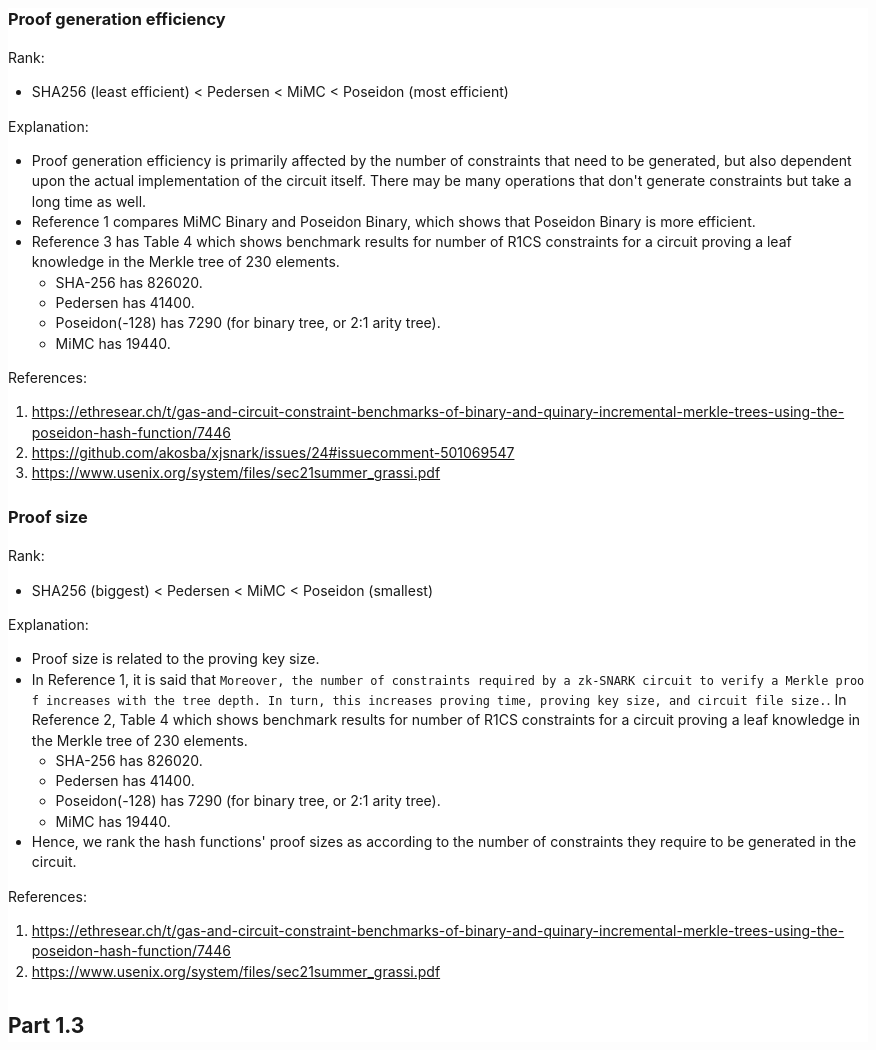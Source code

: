 ### Proof generation efficiency

Rank:

- SHA256 (least efficient) < Pedersen < MiMC < Poseidon (most efficient)

Explanation:

- Proof generation efficiency is primarily affected by the number of constraints that need to be generated, but also dependent upon the actual implementation of the circuit itself. There may be many operations that don't generate constraints but take a long time as well.
- Reference 1 compares MiMC Binary and Poseidon Binary, which shows that Poseidon Binary is more efficient.
- Reference 3 has Table 4 which shows benchmark results for number of R1CS constraints for a circuit proving a leaf knowledge in the Merkle tree of 230 elements.
  - SHA-256 has 826020.
  - Pedersen has 41400.
  - Poseidon(-128) has 7290 (for binary tree, or 2:1 arity tree).
  - MiMC has 19440.

References:

1. https://ethresear.ch/t/gas-and-circuit-constraint-benchmarks-of-binary-and-quinary-incremental-merkle-trees-using-the-poseidon-hash-function/7446
2. https://github.com/akosba/xjsnark/issues/24#issuecomment-501069547
3. https://www.usenix.org/system/files/sec21summer_grassi.pdf

### Proof size

Rank:

- SHA256 (biggest) < Pedersen < MiMC < Poseidon (smallest)

Explanation:

- Proof size is related to the proving key size.
- In Reference 1, it is said that `Moreover, the number of constraints required by a zk-SNARK circuit to verify a Merkle proof increases with the tree depth. In turn, this increases proving time, proving key size, and circuit file size.`. In Reference 2, Table 4 which shows benchmark results for number of R1CS constraints for a circuit proving a leaf knowledge in the Merkle tree of 230 elements.
  - SHA-256 has 826020.
  - Pedersen has 41400.
  - Poseidon(-128) has 7290 (for binary tree, or 2:1 arity tree).
  - MiMC has 19440.
- Hence, we rank the hash functions' proof sizes as according to the number of constraints they require to be generated in the circuit.

References:

1. https://ethresear.ch/t/gas-and-circuit-constraint-benchmarks-of-binary-and-quinary-incremental-merkle-trees-using-the-poseidon-hash-function/7446
2. https://www.usenix.org/system/files/sec21summer_grassi.pdf

## Part 1.3
